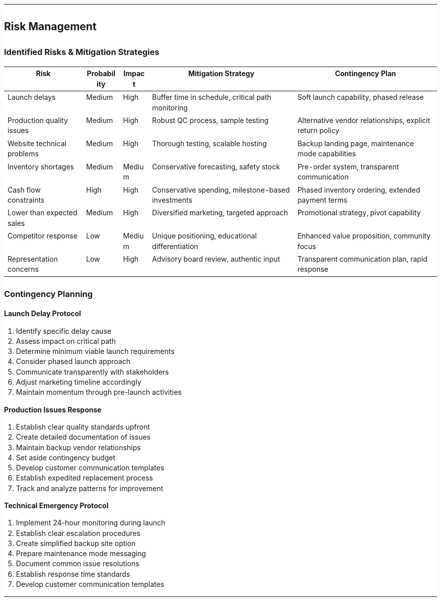 
---

## Risk Management

### Identified Risks & Mitigation Strategies

| Risk | Probability | Impact | Mitigation Strategy | Contingency Plan |
|------|------------|--------|---------------------|------------------|
| Launch delays | Medium | High | Buffer time in schedule, critical path monitoring | Soft launch capability, phased release |
| Production quality issues | Medium | High | Robust QC process, sample testing | Alternative vendor relationships, explicit return policy |
| Website technical problems | Medium | High | Thorough testing, scalable hosting | Backup landing page, maintenance mode capabilities |
| Inventory shortages | Medium | Medium | Conservative forecasting, safety stock | Pre-order system, transparent communication |
| Cash flow constraints | High | High | Conservative spending, milestone-based investments | Phased inventory ordering, extended payment terms |
| Lower than expected sales | Medium | High | Diversified marketing, targeted approach | Promotional strategy, pivot capability |
| Competitor response | Low | Medium | Unique positioning, educational differentiation | Enhanced value proposition, community focus |
| Representation concerns | Low | High | Advisory board review, authentic input | Transparent communication plan, rapid response |

### Contingency Planning

**Launch Delay Protocol**
1. Identify specific delay cause
2. Assess impact on critical path
3. Determine minimum viable launch requirements
4. Consider phased launch approach
5. Communicate transparently with stakeholders
6. Adjust marketing timeline accordingly
7. Maintain momentum through pre-launch activities

**Production Issues Response**
1. Establish clear quality standards upfront
2. Create detailed documentation of issues
3. Maintain backup vendor relationships
4. Set aside contingency budget
5. Develop customer communication templates
6. Establish expedited replacement process
7. Track and analyze patterns for improvement

**Technical Emergency Protocol**
1. Implement 24-hour monitoring during launch
2. Establish clear escalation procedures
3. Create simplified backup site option
4. Prepare maintenance mode messaging
5. Document common issue resolutions
6. Establish response time standards
7. Develop customer communication templates

---